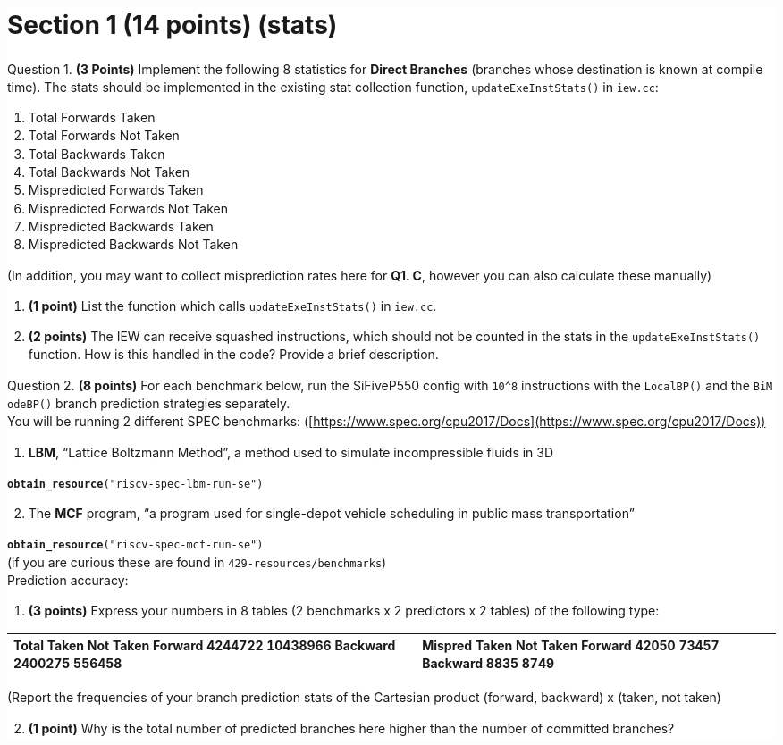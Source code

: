 
# Section 1 (14 points) (stats) 

Question 1\. **(3 Points)** Implement the following 8 statistics for **Direct Branches** (branches whose destination is known at compile time). The stats should be implemented in the existing stat collection function, `updateExeInstStats()` in `iew.cc`: 

1. Total Forwards Taken   
2. Total Forwards Not Taken   
3. Total Backwards Taken   
4. Total Backwards Not Taken   
5. Mispredicted Forwards Taken   
6. Mispredicted Forwards Not Taken   
7. Mispredicted Backwards Taken   
8. Mispredicted Backwards Not Taken 

(In addition, you may want to collect misprediction rates here for **Q1. C**, however you can also calculate these manually)

1. **(1 point)** List the function which calls `updateExeInstStats()` in `iew.cc`.  

	  
	

2. **(2 points)** The IEW can receive squashed instructions, which should not be counted in the stats in the `updateExeInstStats()` function. How is this handled in the code? Provide a brief description.

 

Question 2\. **(8 points)** For each benchmark below, run the SiFiveP550 config with `10^8` instructions with the `LocalBP()` and the `BiModeBP()` branch prediction strategies separately.   
You will be running 2 different SPEC benchmarks: ([https://www.spec.org/cpu2017/Docs](https://www.spec.org/cpu2017/Docs))

1. **LBM**, “Lattice Boltzmann Method”, a method used to simulate incompressible fluids in 3D 

**`obtain_resource`**`("riscv-spec-lbm-run-se")`

2. The **MCF** program, “a program used for single-depot vehicle scheduling in public mass transportation”

**`obtain_resource`**`("riscv-spec-mcf-run-se")`  
(if you are curious these are found in `429-resources/benchmarks`)  
Prediction accuracy:

1. **(3 points)** Express your numbers in 8 tables (2 benchmarks x 2 predictors x 2 tables) of the following type:

|  Total Taken Not Taken Forward 4244722 10438966 Backward 2400275 556458  |  Mispred Taken Not Taken Forward 42050 73457 Backward 8835 8749  |
| :---- | :---- |

(Report the frequencies of your branch prediction stats of the Cartesian product (forward, backward) x (taken, not taken) 

2. **(1 point)** Why is the total number of predicted branches here higher than the number of committed branches?  
     
     